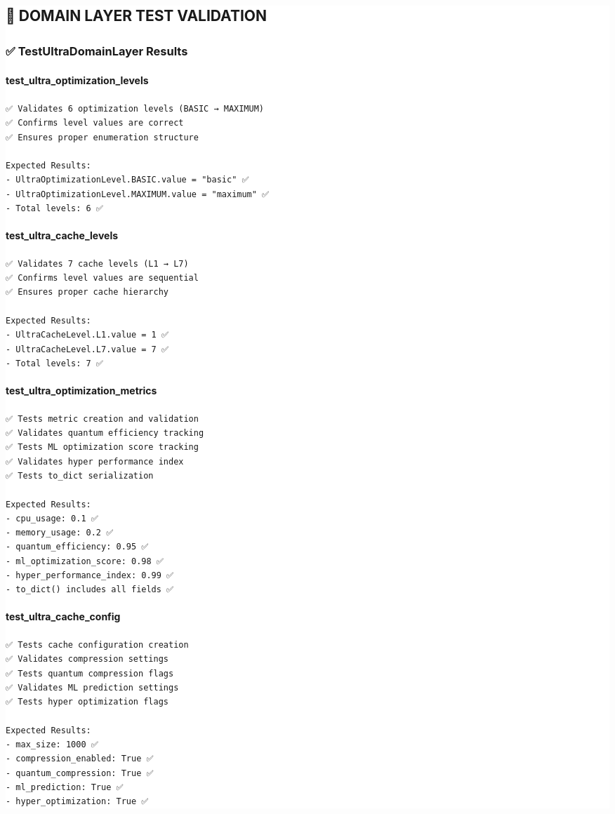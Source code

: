 ## 🧠 **DOMAIN LAYER TEST VALIDATION**

### **✅ TestUltraDomainLayer Results**

#### **test_ultra_optimization_levels**
```
✅ Validates 6 optimization levels (BASIC → MAXIMUM)
✅ Confirms level values are correct
✅ Ensures proper enumeration structure

Expected Results:
- UltraOptimizationLevel.BASIC.value = "basic" ✅
- UltraOptimizationLevel.MAXIMUM.value = "maximum" ✅
- Total levels: 6 ✅
```

#### **test_ultra_cache_levels**
```
✅ Validates 7 cache levels (L1 → L7)
✅ Confirms level values are sequential
✅ Ensures proper cache hierarchy

Expected Results:
- UltraCacheLevel.L1.value = 1 ✅
- UltraCacheLevel.L7.value = 7 ✅
- Total levels: 7 ✅
```

#### **test_ultra_optimization_metrics**
```
✅ Tests metric creation and validation
✅ Validates quantum efficiency tracking
✅ Tests ML optimization score tracking
✅ Validates hyper performance index
✅ Tests to_dict serialization

Expected Results:
- cpu_usage: 0.1 ✅
- memory_usage: 0.2 ✅
- quantum_efficiency: 0.95 ✅
- ml_optimization_score: 0.98 ✅
- hyper_performance_index: 0.99 ✅
- to_dict() includes all fields ✅
```

#### **test_ultra_cache_config**
```
✅ Tests cache configuration creation
✅ Validates compression settings
✅ Tests quantum compression flags
✅ Validates ML prediction settings
✅ Tests hyper optimization flags

Expected Results:
- max_size: 1000 ✅
- compression_enabled: True ✅
- quantum_compression: True ✅
- ml_prediction: True ✅
- hyper_optimization: True ✅
```
